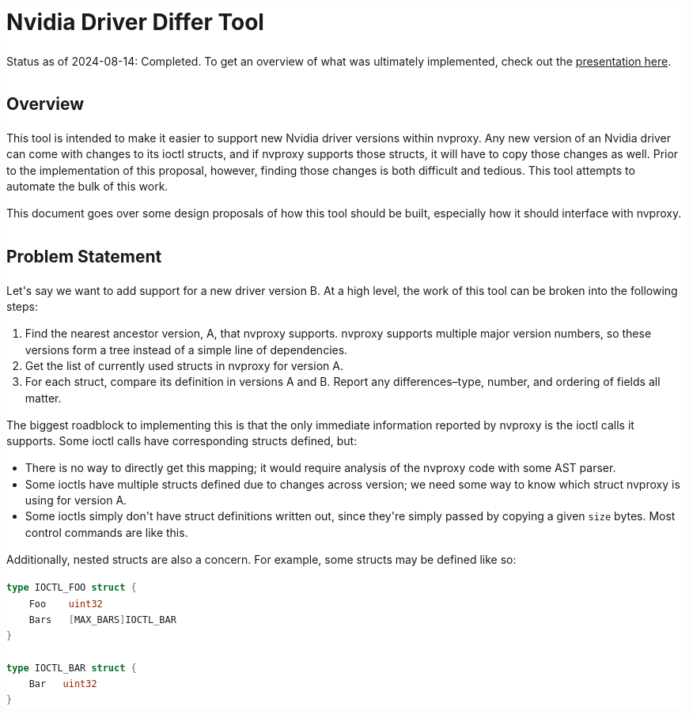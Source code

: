 # Nvidia Driver Differ Tool

Status as of 2024-08-14: Completed. To get an overview of what was ultimately
implemented, check out the
[presentation here](https://github.com/google/gvisor/blob/master/g3doc/presentations/nvidia_tooling.pdf).

## Overview

This tool is intended to make it easier to support new Nvidia driver versions
within nvproxy. Any new version of an Nvidia driver can come with changes to its
ioctl structs, and if nvproxy supports those structs, it will have to copy those
changes as well. Prior to the implementation of this proposal, however, finding
those changes is both difficult and tedious. This tool attempts to automate the
bulk of this work.

This document goes over some design proposals of how this tool should be built,
especially how it should interface with nvproxy.

## Problem Statement

Let's say we want to add support for a new driver version B. At a high level,
the work of this tool can be broken into the following steps:

1.  Find the nearest ancestor version, A, that nvproxy supports. nvproxy
    supports multiple major version numbers, so these versions form a tree
    instead of a simple line of dependencies.
2.  Get the list of currently used structs in nvproxy for version A.
3.  For each struct, compare its definition in versions A and B. Report any
    differences–type, number, and ordering of fields all matter.

The biggest roadblock to implementing this is that the only immediate
information reported by nvproxy is the ioctl calls it supports. Some ioctl calls
have corresponding structs defined, but:

-   There is no way to directly get this mapping; it would require analysis of
    the nvproxy code with some AST parser.
-   Some ioctls have multiple structs defined due to changes across version; we
    need some way to know which struct nvproxy is using for version A.
-   Some ioctls simply don't have struct definitions written out, since they're
    simply passed by copying a given `size` bytes. Most control commands are
    like this.

Additionally, nested structs are also a concern. For example, some structs may
be defined like so:

```go
type IOCTL_FOO struct {
    Foo    uint32
    Bars   [MAX_BARS]IOCTL_BAR
}

type IOCTL_BAR struct {
    Bar   uint32
}
```
